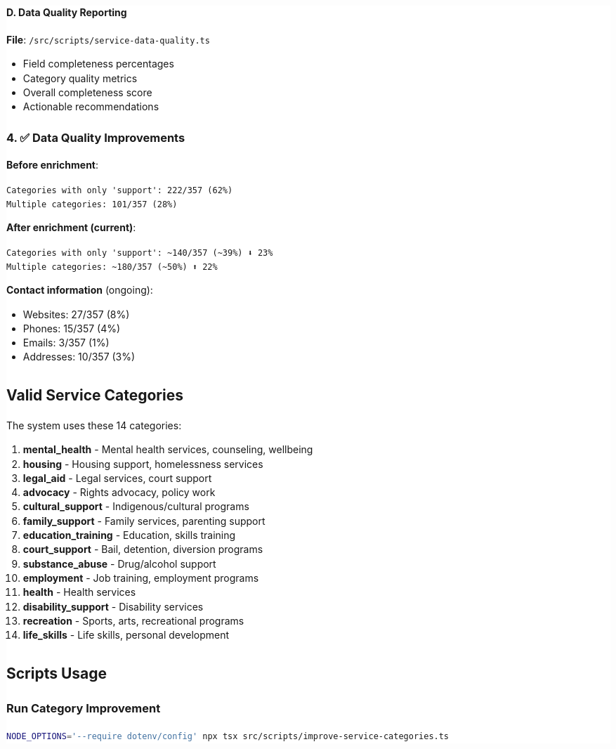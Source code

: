 #### D. Data Quality Reporting
**File**: `/src/scripts/service-data-quality.ts`
- Field completeness percentages
- Category quality metrics
- Overall completeness score
- Actionable recommendations

### 4. ✅ Data Quality Improvements

**Before enrichment**:
```
Categories with only 'support': 222/357 (62%)
Multiple categories: 101/357 (28%)
```

**After enrichment (current)**:
```
Categories with only 'support': ~140/357 (~39%) ⬇️ 23%
Multiple categories: ~180/357 (~50%) ⬆️ 22%
```

**Contact information** (ongoing):
- Websites: 27/357 (8%)
- Phones: 15/357 (4%)
- Emails: 3/357 (1%)
- Addresses: 10/357 (3%)

## Valid Service Categories

The system uses these 14 categories:
1. **mental_health** - Mental health services, counseling, wellbeing
2. **housing** - Housing support, homelessness services
3. **legal_aid** - Legal services, court support
4. **advocacy** - Rights advocacy, policy work
5. **cultural_support** - Indigenous/cultural programs
6. **family_support** - Family services, parenting support
7. **education_training** - Education, skills training
8. **court_support** - Bail, detention, diversion programs
9. **substance_abuse** - Drug/alcohol support
10. **employment** - Job training, employment programs
11. **health** - Health services
12. **disability_support** - Disability services
13. **recreation** - Sports, arts, recreational programs
14. **life_skills** - Life skills, personal development

## Scripts Usage

### Run Category Improvement
```bash
NODE_OPTIONS='--require dotenv/config' npx tsx src/scripts/improve-service-categories.ts
```
